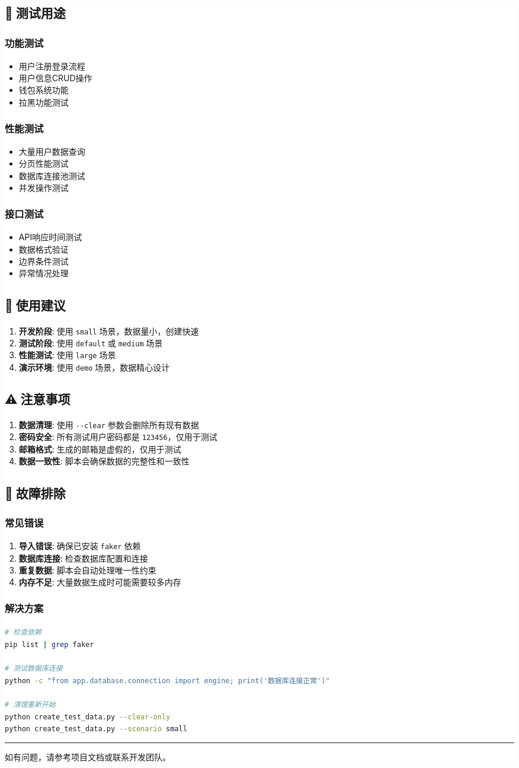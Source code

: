 ## 🧪 测试用途

### 功能测试
- 用户注册登录流程
- 用户信息CRUD操作
- 钱包系统功能
- 拉黑功能测试

### 性能测试
- 大量用户数据查询
- 分页性能测试
- 数据库连接池测试
- 并发操作测试

### 接口测试
- API响应时间测试
- 数据格式验证
- 边界条件测试
- 异常情况处理

## 📝 使用建议

1. **开发阶段**: 使用 `small` 场景，数据量小，创建快速
2. **测试阶段**: 使用 `default` 或 `medium` 场景
3. **性能测试**: 使用 `large` 场景
4. **演示环境**: 使用 `demo` 场景，数据精心设计

## ⚠️ 注意事项

1. **数据清理**: 使用 `--clear` 参数会删除所有现有数据
2. **密码安全**: 所有测试用户密码都是 `123456`，仅用于测试
3. **邮箱格式**: 生成的邮箱是虚假的，仅用于测试
4. **数据一致性**: 脚本会确保数据的完整性和一致性

## 🚨 故障排除

### 常见错误

1. **导入错误**: 确保已安装 `faker` 依赖
2. **数据库连接**: 检查数据库配置和连接
3. **重复数据**: 脚本会自动处理唯一性约束
4. **内存不足**: 大量数据生成时可能需要较多内存

### 解决方案

```bash
# 检查依赖
pip list | grep faker

# 测试数据库连接
python -c "from app.database.connection import engine; print('数据库连接正常')"

# 清理重新开始
python create_test_data.py --clear-only
python create_test_data.py --scenario small
```

---

如有问题，请参考项目文档或联系开发团队。